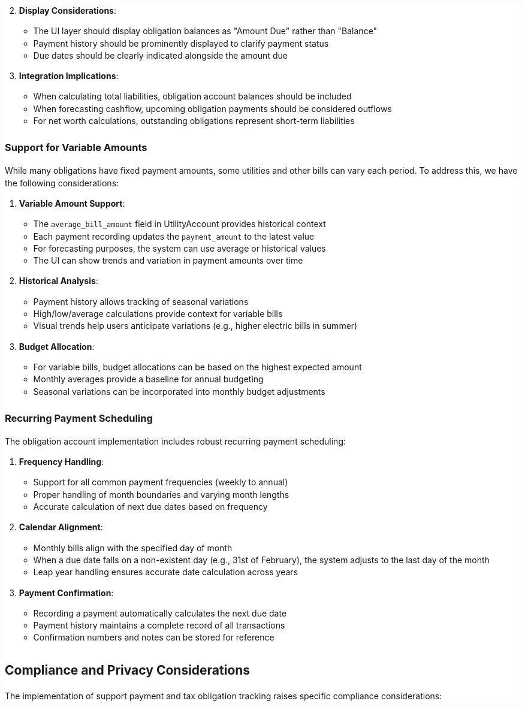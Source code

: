 2. **Display Considerations**:
   - The UI layer should display obligation balances as "Amount Due" rather than "Balance"
   - Payment history should be prominently displayed to clarify payment status
   - Due dates should be clearly indicated alongside the amount due

3. **Integration Implications**:
   - When calculating total liabilities, obligation account balances should be included
   - When forecasting cashflow, upcoming obligation payments should be considered outflows
   - For net worth calculations, outstanding obligations represent short-term liabilities

### Support for Variable Amounts

While many obligations have fixed payment amounts, some utilities and other bills can vary each period. To address this, we have the following considerations:

1. **Variable Amount Support**:
   - The `average_bill_amount` field in UtilityAccount provides historical context
   - Each payment recording updates the `payment_amount` to the latest value
   - For forecasting purposes, the system can use average or historical values
   - The UI can show trends and variation in payment amounts over time

2. **Historical Analysis**:
   - Payment history allows tracking of seasonal variations
   - High/low/average calculations provide context for variable bills
   - Visual trends help users anticipate variations (e.g., higher electric bills in summer)

3. **Budget Allocation**:
   - For variable bills, budget allocations can be based on the highest expected amount
   - Monthly averages provide a baseline for annual budgeting
   - Seasonal variations can be incorporated into monthly budget adjustments

### Recurring Payment Scheduling

The obligation account implementation includes robust recurring payment scheduling:

1. **Frequency Handling**:
   - Support for all common payment frequencies (weekly to annual)
   - Proper handling of month boundaries and varying month lengths
   - Accurate calculation of next due dates based on frequency

2. **Calendar Alignment**:
   - Monthly bills align with the specified day of month
   - When a due date falls on a non-existent day (e.g., 31st of February), the system adjusts to the last day of the month
   - Leap year handling ensures accurate date calculation across years

3. **Payment Confirmation**:
   - Recording a payment automatically calculates the next due date
   - Payment history maintains a complete record of all transactions
   - Confirmation numbers and notes can be stored for reference

## Compliance and Privacy Considerations

The implementation of support payment and tax obligation tracking raises specific compliance considerations:
